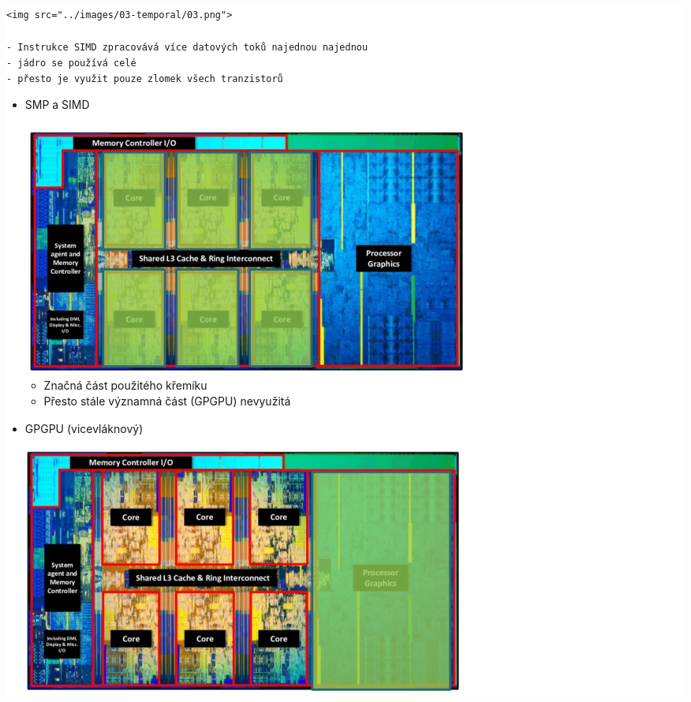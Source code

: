     <img src="../images/03-temporal/03.png">

    - Instrukce SIMD zpracovává více datových toků najednou najednou
    - jádro se používá celé 
    - přesto je využit pouze zlomek všech tranzistorů
  - SMP a SIMD

    <img src="../images/03-temporal/04.png">

    - Značná část použitého křemíku
    - Přesto stále významná část (GPGPU) nevyužitá
  - GPGPU (vicevláknový)

    <img src="../images/03-temporal/05.png">
